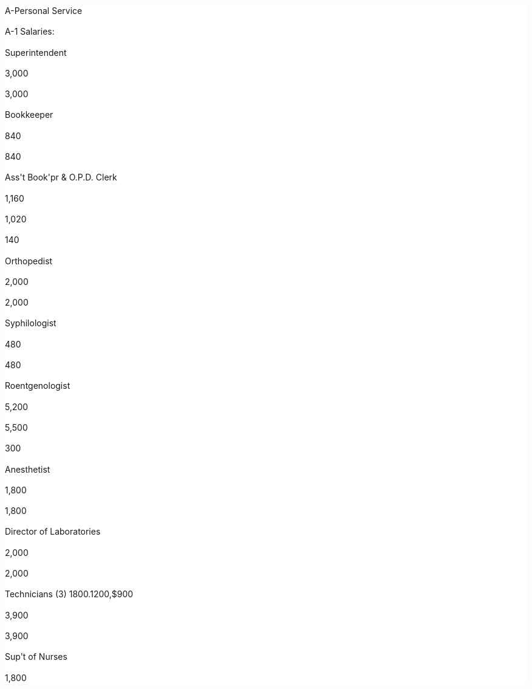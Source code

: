 A-Personal Service

A-1 Salaries:

Superintendent

3,000

3,000

Bookkeeper

840

840

Ass't Book'pr & O.P.D. Clerk

1,160

1,020

140

Orthopedist

2,000

2,000

Syphilologist

480

480

Roentgenologist

5,200

5,500

300

Anesthetist

1,800

1,800

Director of Laboratories

2,000

2,000

Technicians (3) $1800.$1200,$900

3,900

3,900

Sup't of Nurses

1,800
